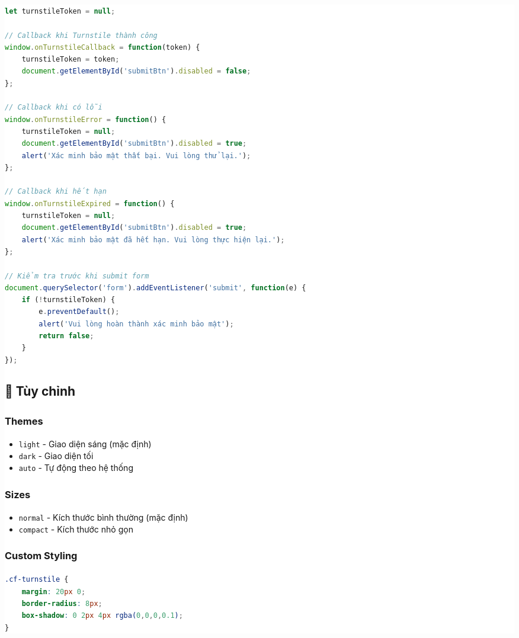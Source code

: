 ```javascript
let turnstileToken = null;

// Callback khi Turnstile thành công
window.onTurnstileCallback = function(token) {
    turnstileToken = token;
    document.getElementById('submitBtn').disabled = false;
};

// Callback khi có lỗi
window.onTurnstileError = function() {
    turnstileToken = null;
    document.getElementById('submitBtn').disabled = true;
    alert('Xác minh bảo mật thất bại. Vui lòng thử lại.');
};

// Callback khi hết hạn
window.onTurnstileExpired = function() {
    turnstileToken = null;
    document.getElementById('submitBtn').disabled = true;
    alert('Xác minh bảo mật đã hết hạn. Vui lòng thực hiện lại.');
};

// Kiểm tra trước khi submit form
document.querySelector('form').addEventListener('submit', function(e) {
    if (!turnstileToken) {
        e.preventDefault();
        alert('Vui lòng hoàn thành xác minh bảo mật');
        return false;
    }
});
```

## 🎨 Tùy chỉnh

### Themes

- `light` - Giao diện sáng (mặc định)
- `dark` - Giao diện tối
- `auto` - Tự động theo hệ thống

### Sizes

- `normal` - Kích thước bình thường (mặc định)
- `compact` - Kích thước nhỏ gọn

### Custom Styling

```css
.cf-turnstile {
    margin: 20px 0;
    border-radius: 8px;
    box-shadow: 0 2px 4px rgba(0,0,0,0.1);
}
```
